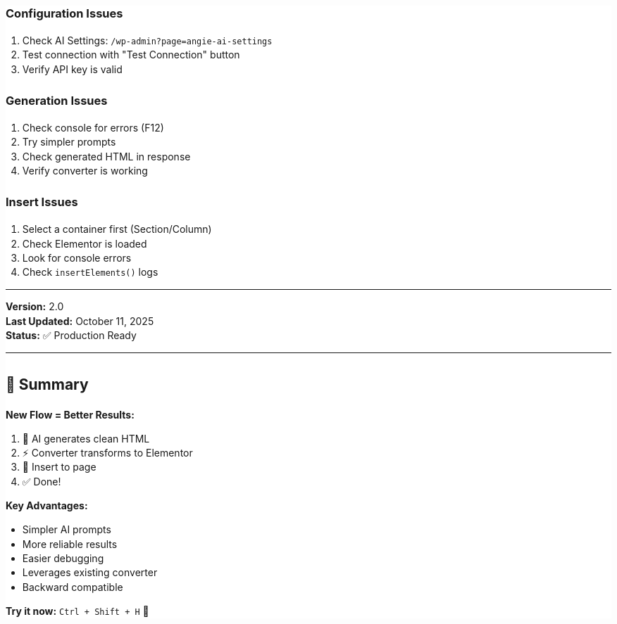 ### Configuration Issues

1. Check AI Settings: `/wp-admin?page=angie-ai-settings`
2. Test connection with "Test Connection" button
3. Verify API key is valid

### Generation Issues

1. Check console for errors (F12)
2. Try simpler prompts
3. Check generated HTML in response
4. Verify converter is working

### Insert Issues

1. Select a container first (Section/Column)
2. Check Elementor is loaded
3. Look for console errors
4. Check `insertElements()` logs

---

**Version:** 2.0  
**Last Updated:** October 11, 2025  
**Status:** ✅ Production Ready

---

## 🎉 Summary

**New Flow = Better Results:**

1. 🤖 AI generates clean HTML
2. ⚡ Converter transforms to Elementor
3. 🎨 Insert to page
4. ✅ Done!

**Key Advantages:**
- Simpler AI prompts
- More reliable results
- Easier debugging
- Leverages existing converter
- Backward compatible

**Try it now:** `Ctrl + Shift + H` 🚀
